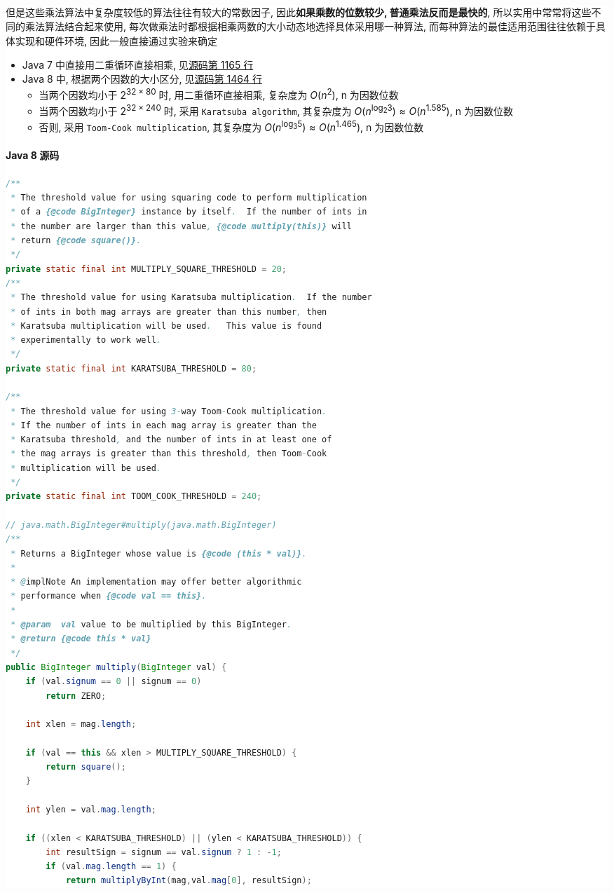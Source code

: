 但是这些乘法算法中复杂度较低的算法往往有较大的常数因子, 因此**如果乘数的位数较少, 普通乘法反而是最快的**, 所以实用中常常将这些不同的乘法算法结合起来使用, 每次做乘法时都根据相乘两数的大小动态地选择具体采用哪一种算法, 而每种算法的最佳适用范围往往依赖于具体实现和硬件环境, 因此一般直接通过实验来确定

- Java 7 中直接用二重循环直接相乘, 见[源码第 1165 行](http://hg.openjdk.java.net/jdk7/jdk7/jdk/file/00cd9dc3c2b5/src/share/classes/java/math/BigInteger.java#l1165)
- Java 8 中, 根据两个因数的大小区分, 见[源码第 1464 行](http://hg.openjdk.java.net/jdk8/jdk8/jdk/file/tip/src/share/classes/java/math/BigInteger.java#l1464)
  - 当两个因数均小于 $2^{32\times 80}$ 时, 用二重循环直接相乘, 复杂度为 $O(n^2)$, n 为因数位数
  - 当两个因数均小于 $2^{32\times 240}$ 时, 采用 `Karatsuba algorithm`, 其复杂度为 $O(n^{\log_2 3}) \approx O(n^{1.585})$, n 为因数位数
  - 否则, 采用 `Toom-Cook multiplication`, 其复杂度为 $O(n^{\log_3 5}) \approx O(n^{1.465})$, n 为因数位数

#### Java 8 源码

```java
/**
 * The threshold value for using squaring code to perform multiplication
 * of a {@code BigInteger} instance by itself.  If the number of ints in
 * the number are larger than this value, {@code multiply(this)} will
 * return {@code square()}.
 */
private static final int MULTIPLY_SQUARE_THRESHOLD = 20;
/**
 * The threshold value for using Karatsuba multiplication.  If the number
 * of ints in both mag arrays are greater than this number, then
 * Karatsuba multiplication will be used.   This value is found
 * experimentally to work well.
 */
private static final int KARATSUBA_THRESHOLD = 80;

/**
 * The threshold value for using 3-way Toom-Cook multiplication.
 * If the number of ints in each mag array is greater than the
 * Karatsuba threshold, and the number of ints in at least one of
 * the mag arrays is greater than this threshold, then Toom-Cook
 * multiplication will be used.
 */
private static final int TOOM_COOK_THRESHOLD = 240;

// java.math.BigInteger#multiply(java.math.BigInteger)
/**
 * Returns a BigInteger whose value is {@code (this * val)}.
 *
 * @implNote An implementation may offer better algorithmic
 * performance when {@code val == this}.
 *
 * @param  val value to be multiplied by this BigInteger.
 * @return {@code this * val}
 */
public BigInteger multiply(BigInteger val) {
    if (val.signum == 0 || signum == 0)
        return ZERO;

    int xlen = mag.length;

    if (val == this && xlen > MULTIPLY_SQUARE_THRESHOLD) {
        return square();
    }

    int ylen = val.mag.length;

    if ((xlen < KARATSUBA_THRESHOLD) || (ylen < KARATSUBA_THRESHOLD)) {
        int resultSign = signum == val.signum ? 1 : -1;
        if (val.mag.length == 1) {
            return multiplyByInt(mag,val.mag[0], resultSign);
```
